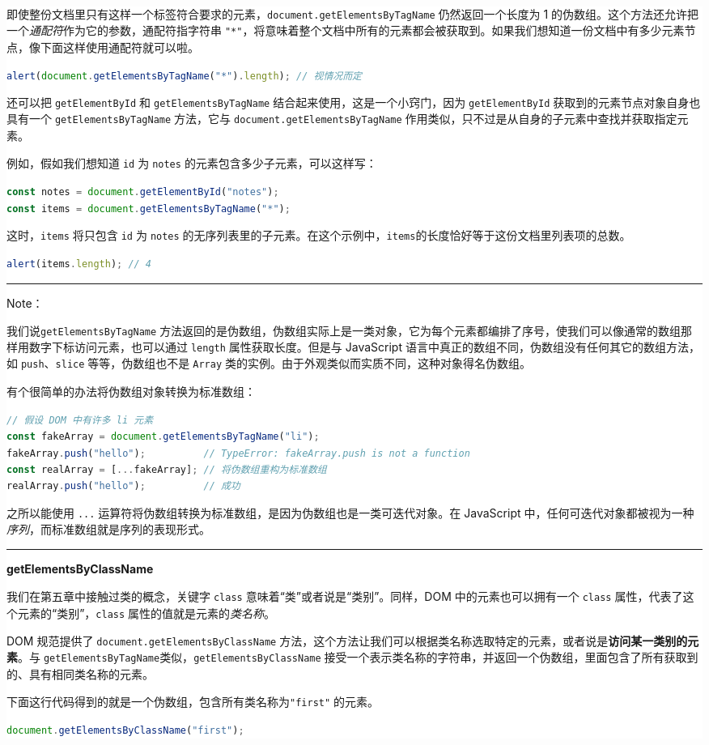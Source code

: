 即使整份文档里只有这样一个标签符合要求的元素，`document.getElementsByTagName` 仍然返回一个长度为 1 的伪数组。这个方法还允许把一个*通配符*作为它的参数，通配符指字符串 `"*"`，将意味着整个文档中所有的元素都会被获取到。如果我们想知道一份文档中有多少元素节点，像下面这样使用通配符就可以啦。

```javascript
alert(document.getElementsByTagName("*").length); // 视情况而定
```

还可以把 `getElementById` 和 `getElementsByTagName` 结合起来使用，这是一个小窍门，因为 `getElementById` 获取到的元素节点对象自身也具有一个 `getElementsByTagName` 方法，它与 `document.getElementsByTagName` 作用类似，只不过是从自身的子元素中查找并获取指定元素。

例如，假如我们想知道 `id` 为 `notes` 的元素包含多少子元素，可以这样写：

```javascript
const notes = document.getElementById("notes");
const items = document.getElementsByTagName("*");
```

这时，`items` 将只包含 `id` 为 `notes` 的无序列表里的子元素。在这个示例中，`items`的长度恰好等于这份文档里列表项的总数。

```javascript
alert(items.length); // 4
```



------

Note：

我们说`getElementsByTagName` 方法返回的是伪数组，伪数组实际上是一类对象，它为每个元素都编排了序号，使我们可以像通常的数组那样用数字下标访问元素，也可以通过 `length` 属性获取长度。但是与 JavaScript 语言中真正的数组不同，伪数组没有任何其它的数组方法，如 `push`、`slice` 等等，伪数组也不是 `Array` 类的实例。由于外观类似而实质不同，这种对象得名伪数组。

有个很简单的办法将伪数组对象转换为标准数组：

```javascript
// 假设 DOM 中有许多 li 元素
const fakeArray = document.getElementsByTagName("li");
fakeArray.push("hello");          // TypeError: fakeArray.push is not a function
const realArray = [...fakeArray]; // 将伪数组重构为标准数组
realArray.push("hello");          // 成功
```

之所以能使用 `...` 运算符将伪数组转换为标准数组，是因为伪数组也是一类可迭代对象。在 JavaScript 中，任何可迭代对象都被视为一种*序列*，而标准数组就是序列的表现形式。

------



**getElementsByClassName**

我们在第五章中接触过类的概念，关键字 `class` 意味着“类”或者说是“类别”。同样，DOM 中的元素也可以拥有一个 `class` 属性，代表了这个元素的“类别”，`class` 属性的值就是元素的*类名称*。

DOM 规范提供了 `document.getElementsByClassName` 方法，这个方法让我们可以根据类名称选取特定的元素，或者说是**访问某一类别的元素**。与 `getElementsByTagName`类似，`getElementsByClassName` 接受一个表示类名称的字符串，并返回一个伪数组，里面包含了所有获取到的、具有相同类名称的元素。

下面这行代码得到的就是一个伪数组，包含所有类名称为`"first"` 的元素。

```javascript
document.getElementsByClassName("first");
```
